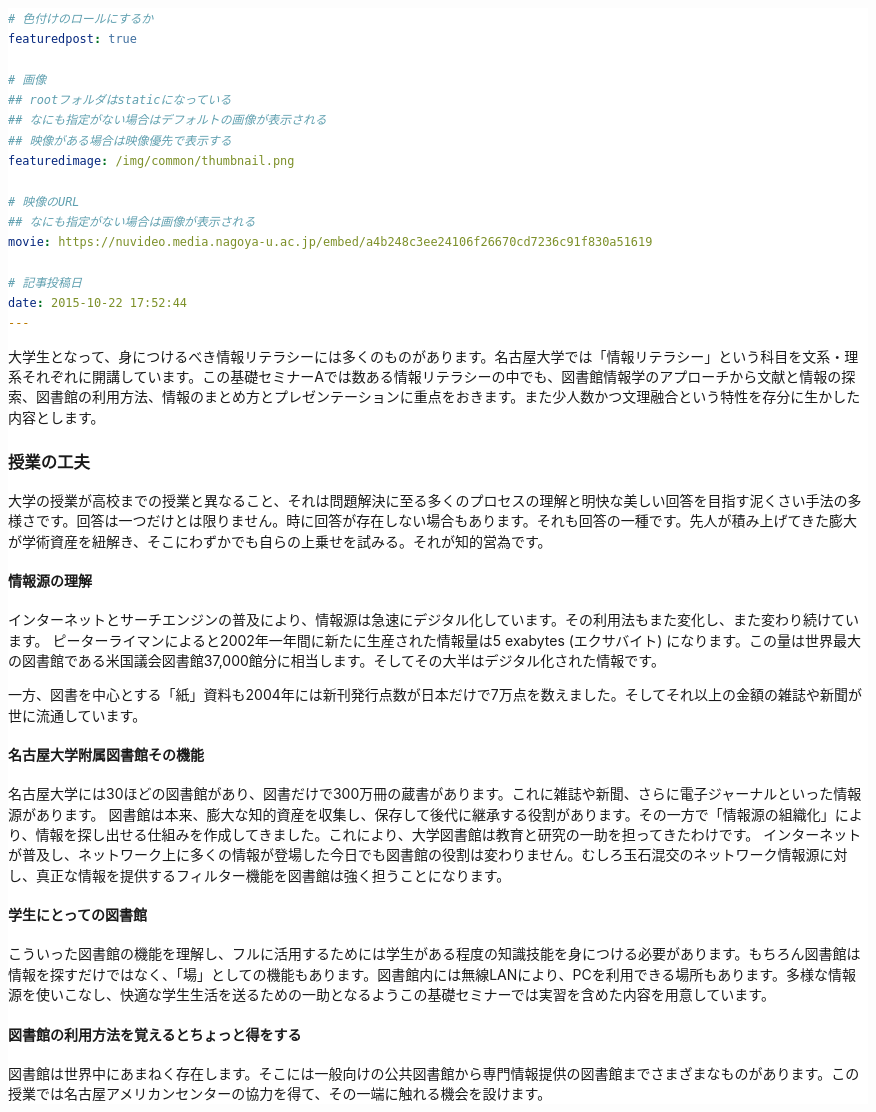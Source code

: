 ```yaml
# 色付けのロールにするか
featuredpost: true

# 画像
## rootフォルダはstaticになっている
## なにも指定がない場合はデフォルトの画像が表示される
## 映像がある場合は映像優先で表示する
featuredimage: /img/common/thumbnail.png

# 映像のURL
## なにも指定がない場合は画像が表示される
movie: https://nuvideo.media.nagoya-u.ac.jp/embed/a4b248c3ee24106f26670cd7236c91f830a51619

# 記事投稿日
date: 2015-10-22 17:52:44
---
```



大学生となって、身につけるべき情報リテラシーには多くのものがあります。名古屋大学では「情報リテラシー」という科目を文系・理系それぞれに開講しています。この基礎セミナーAでは数ある情報リテラシーの中でも、図書館情報学のアプローチから文献と情報の探索、図書館の利用方法、情報のまとめ方とプレゼンテーションに重点をおきます。また少人数かつ文理融合という特性を存分に生かした内容とします。


### 授業の工夫

大学の授業が高校までの授業と異なること、それは問題解決に至る多くのプロセスの理解と明快な美しい回答を目指す泥くさい手法の多様さです。回答は一つだけとは限りません。時に回答が存在しない場合もあります。それも回答の一種です。先人が積み上げてきた膨大が学術資産を紐解き、そこにわずかでも自らの上乗せを試みる。それが知的営為です。

#### 情報源の理解

インターネットとサーチエンジンの普及により、情報源は急速にデジタル化しています。その利用法もまた変化し、また変わり続けています。
ピーターライマンによると2002年一年間に新たに生産された情報量は5 exabytes (エクサバイト) になります。この量は世界最大の図書館である米国議会図書館37,000館分に相当します。そしてその大半はデジタル化された情報です。

一方、図書を中心とする「紙」資料も2004年には新刊発行点数が日本だけで7万点を数えました。そしてそれ以上の金額の雑誌や新聞が世に流通しています。

#### 名古屋大学附属図書館その機能

名古屋大学には30ほどの図書館があり、図書だけで300万冊の蔵書があります。これに雑誌や新聞、さらに電子ジャーナルといった情報源があります。
図書館は本来、膨大な知的資産を収集し、保存して後代に継承する役割があります。その一方で「情報源の組織化」により、情報を探し出せる仕組みを作成してきました。これにより、大学図書館は教育と研究の一助を担ってきたわけです。
インターネットが普及し、ネットワーク上に多くの情報が登場した今日でも図書館の役割は変わりません。むしろ玉石混交のネットワーク情報源に対し、真正な情報を提供するフィルター機能を図書館は強く担うことになります。

#### 学生にとっての図書館

こういった図書館の機能を理解し、フルに活用するためには学生がある程度の知識技能を身につける必要があります。もちろん図書館は情報を探すだけではなく、「場」としての機能もあります。図書館内には無線LANにより、PCを利用できる場所もあります。多様な情報源を使いこなし、快適な学生生活を送るための一助となるようこの基礎セミナーでは実習を含めた内容を用意しています。

#### 図書館の利用方法を覚えるとちょっと得をする

図書館は世界中にあまねく存在します。そこには一般向けの公共図書館から専門情報提供の図書館までさまざまなものがあります。この授業では名古屋アメリカンセンターの協力を得て、その一端に触れる機会を設けます。
